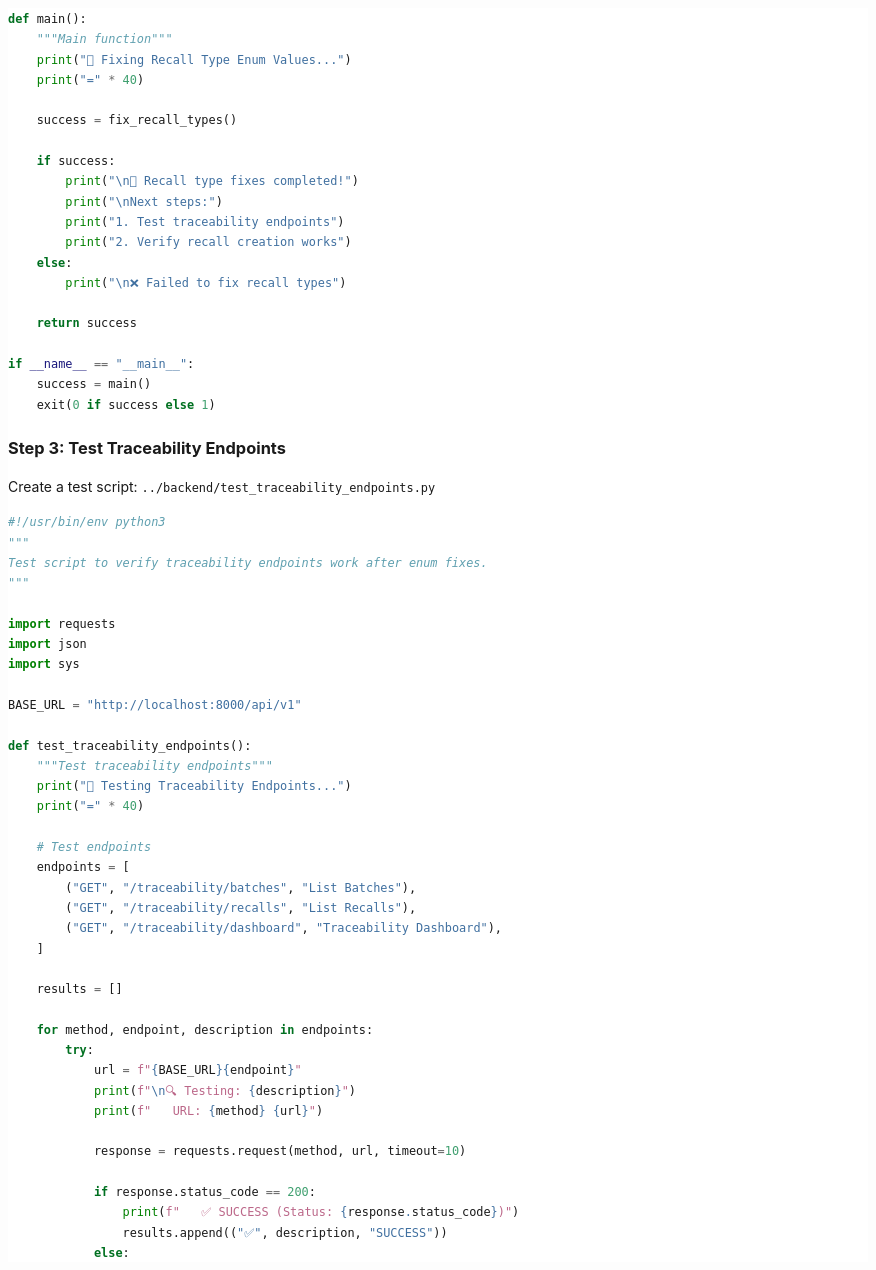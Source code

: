 ```python
def main():
    """Main function"""
    print("🔧 Fixing Recall Type Enum Values...")
    print("=" * 40)
    
    success = fix_recall_types()
    
    if success:
        print("\n🎉 Recall type fixes completed!")
        print("\nNext steps:")
        print("1. Test traceability endpoints")
        print("2. Verify recall creation works")
    else:
        print("\n❌ Failed to fix recall types")
    
    return success

if __name__ == "__main__":
    success = main()
    exit(0 if success else 1)
```

### Step 3: Test Traceability Endpoints

Create a test script: `../backend/test_traceability_endpoints.py`

```python
#!/usr/bin/env python3
"""
Test script to verify traceability endpoints work after enum fixes.
"""

import requests
import json
import sys

BASE_URL = "http://localhost:8000/api/v1"

def test_traceability_endpoints():
    """Test traceability endpoints"""
    print("🧪 Testing Traceability Endpoints...")
    print("=" * 40)
    
    # Test endpoints
    endpoints = [
        ("GET", "/traceability/batches", "List Batches"),
        ("GET", "/traceability/recalls", "List Recalls"),
        ("GET", "/traceability/dashboard", "Traceability Dashboard"),
    ]
    
    results = []
    
    for method, endpoint, description in endpoints:
        try:
            url = f"{BASE_URL}{endpoint}"
            print(f"\n🔍 Testing: {description}")
            print(f"   URL: {method} {url}")
            
            response = requests.request(method, url, timeout=10)
            
            if response.status_code == 200:
                print(f"   ✅ SUCCESS (Status: {response.status_code})")
                results.append(("✅", description, "SUCCESS"))
            else:
```